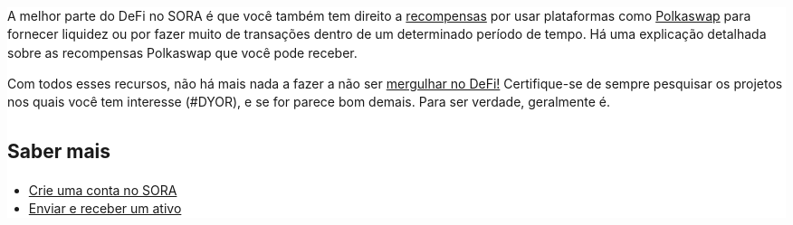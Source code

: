 A melhor parte do DeFi no SORA é que você também tem direito a [recompensas](/pt/rewards.md) por usar plataformas como [Polkaswap](https://polkaswap.io/#/rewards) para fornecer liquidez ou por fazer muito de transações dentro de um determinado período de tempo. Há uma explicação detalhada sobre as recompensas Polkaswap que você pode receber.

Com todos esses recursos, não há mais nada a fazer a não ser [mergulhar no DeFi!](https://polkaswap.io/#/swap) Certifique-se de sempre pesquisar os projetos nos quais você tem interesse (#DYOR), e se for parece bom demais. Para ser verdade, geralmente é.

## Saber mais

- [Crie uma conta no SORA](/pt/create-an-address.md)
- [Enviar e receber um ativo](/pt/send-and-receive.md)

